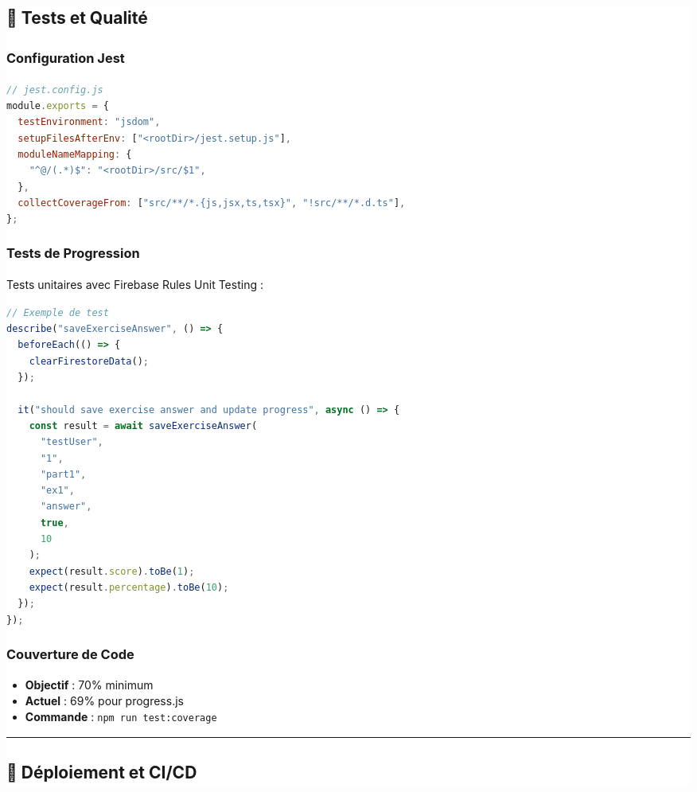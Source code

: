 
## 🧪 Tests et Qualité

### Configuration Jest

```javascript
// jest.config.js
module.exports = {
  testEnvironment: "jsdom",
  setupFilesAfterEnv: ["<rootDir>/jest.setup.js"],
  moduleNameMapping: {
    "^@/(.*)$": "<rootDir>/src/$1",
  },
  collectCoverageFrom: ["src/**/*.{js,jsx,ts,tsx}", "!src/**/*.d.ts"],
};
```

### Tests de Progression

Tests unitaires avec Firebase Rules Unit Testing :

```javascript
// Exemple de test
describe("saveExerciseAnswer", () => {
  beforeEach(() => {
    clearFirestoreData();
  });

  it("should save exercise answer and update progress", async () => {
    const result = await saveExerciseAnswer(
      "testUser",
      "1",
      "part1",
      "ex1",
      "answer",
      true,
      10
    );
    expect(result.score).toBe(1);
    expect(result.percentage).toBe(10);
  });
});
```

### Couverture de Code

- **Objectif** : 70% minimum
- **Actuel** : 69% pour progress.js
- **Commande** : `npm run test:coverage`

---

## 🚀 Déploiement et CI/CD
